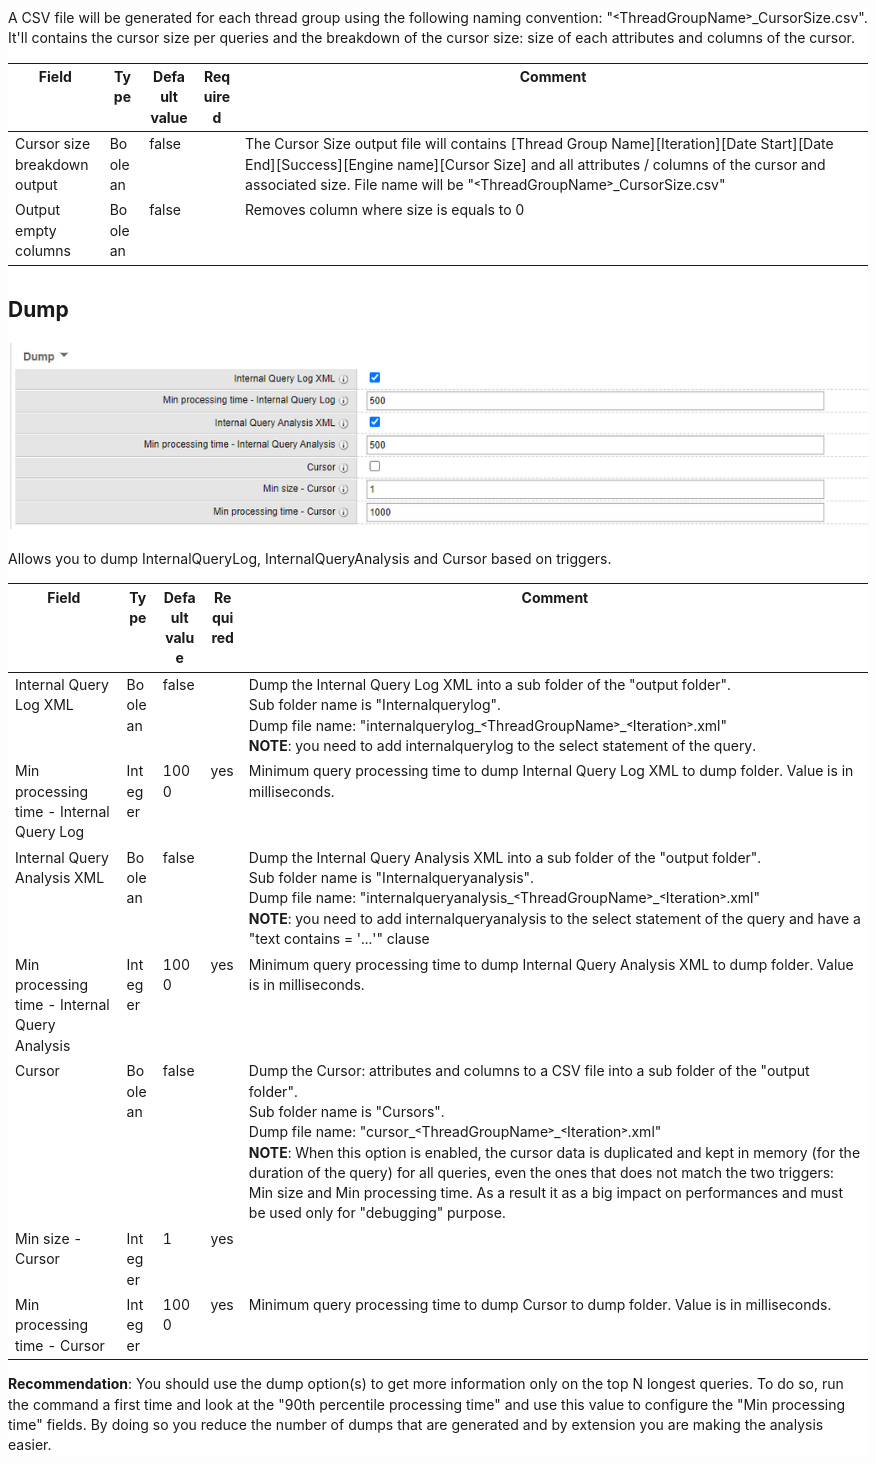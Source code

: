 A CSV file will be generated for each thread group using the following naming convention: "˂ThreadGroupName˃_CursorSize.csv". It'll contains the cursor size per queries and the breakdown of the cursor size: size of each attributes and columns of the cursor.

Field | Type | Default value | Required | Comment
--- | --- | --- | --- | --- 
Cursor size breakdown output | Boolean | false | | The Cursor Size output file will contains [Thread Group Name][Iteration][Date Start][Date End][Success][Engine name][Cursor Size] and all attributes / columns of the cursor and associated size. File name will be "˂ThreadGroupName˃_CursorSize.csv"
Output empty columns | Boolean | false | |  Removes column where size is equals to 0

## <a name="configuration_output_dump"></a> Dump

![Form](doc/form_output_dump.png "Dump form")

Allows you to dump InternalQueryLog, InternalQueryAnalysis and Cursor based on triggers.

Field | Type | Default value | Required | Comment
--- | --- | --- | --- | --- 
Internal Query Log XML | Boolean | false | | Dump the Internal Query Log XML into a sub folder of the "output folder". <br> Sub folder name is "Internalquerylog". <br> Dump file name: "internalquerylog_˂ThreadGroupName˃_˂Iteration˃.xml" <br> **NOTE**: you need to add internalquerylog to the select statement of the query.
Min processing time - Internal Query Log | Integer | 1000 | yes | Minimum query processing time to dump Internal Query Log XML to dump folder. Value is in milliseconds.
Internal Query Analysis XML | Boolean | false | | Dump the Internal Query Analysis XML into a sub folder of the "output folder". <br> Sub folder name is "Internalqueryanalysis". <br> Dump file name: "internalqueryanalysis_˂ThreadGroupName˃_˂Iteration˃.xml" <br> **NOTE**: you need to add internalqueryanalysis to the select statement of the query and have a "text contains = '...'" clause
Min processing time - Internal Query Analysis | Integer | 1000 | yes | Minimum query processing time to dump Internal Query Analysis XML to dump folder. Value is in milliseconds.
Cursor | Boolean | false | | Dump the Cursor: attributes and columns to a CSV file into a sub folder of the "output folder". <br> Sub folder name is "Cursors". <br> Dump file name: "cursor_˂ThreadGroupName˃_˂Iteration˃.xml" <br> **NOTE**: When this option is enabled, the cursor data is duplicated and kept in memory (for the duration of the query) for all queries, even the ones that does not match the two triggers: Min size and Min processing time. As a result it as a big impact on performances and must be used only for "debugging" purpose.
Min size - Cursor | Integer | 1 | yes | 
Min processing time - Cursor | Integer | 1000 | yes | Minimum query processing time to dump Cursor to dump folder. Value is in milliseconds.

**Recommendation**: You should use the dump option(s) to get more information only on the top N longest queries. To do so, run the command a first time and look at the "90th percentile processing time" and use this value to configure the "Min processing time" fields. By doing so you reduce the number of dumps that are generated and by extension you are making the analysis easier.
